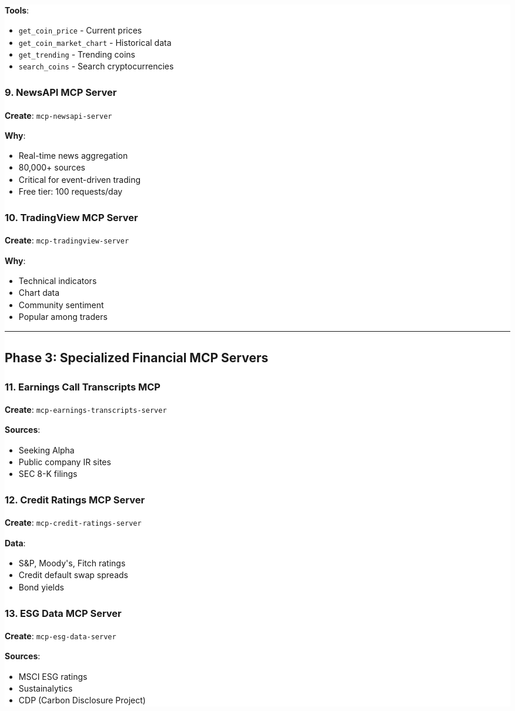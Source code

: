 **Tools**:
- `get_coin_price` - Current prices
- `get_coin_market_chart` - Historical data
- `get_trending` - Trending coins
- `search_coins` - Search cryptocurrencies

### 9. NewsAPI MCP Server

**Create**: `mcp-newsapi-server`

**Why**:
- Real-time news aggregation
- 80,000+ sources
- Critical for event-driven trading
- Free tier: 100 requests/day

### 10. TradingView MCP Server

**Create**: `mcp-tradingview-server`

**Why**:
- Technical indicators
- Chart data
- Community sentiment
- Popular among traders

---

## Phase 3: Specialized Financial MCP Servers

### 11. Earnings Call Transcripts MCP

**Create**: `mcp-earnings-transcripts-server`

**Sources**:
- Seeking Alpha
- Public company IR sites
- SEC 8-K filings

### 12. Credit Ratings MCP Server

**Create**: `mcp-credit-ratings-server`

**Data**:
- S&P, Moody's, Fitch ratings
- Credit default swap spreads
- Bond yields

### 13. ESG Data MCP Server

**Create**: `mcp-esg-data-server`

**Sources**:
- MSCI ESG ratings
- Sustainalytics
- CDP (Carbon Disclosure Project)
